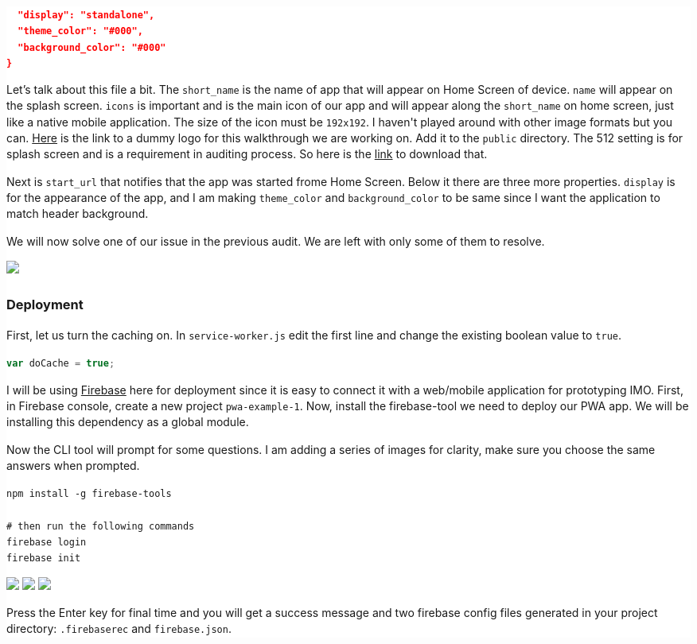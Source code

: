 ```json
  "display": "standalone",
  "theme_color": "#000",
  "background_color": "#000"
}
```

Let’s talk about this file a bit. The `short_name` is the name of app that will appear on Home Screen of device. `name` will appear on the splash screen. `icons` is important and is the main icon of our app and will appear along the `short_name` on home screen, just like a native mobile application. The size of the icon must be `192x192`. I haven't played around with other image formats but you can. [Here](https://i.imgur.com/RaN7Qey.png) is the link to a dummy logo for this walkthrough we are working on. Add it to the `public` directory. The 512 setting is for splash screen and is a requirement in auditing process. So here is the [link](https://i.imgur.com/TmblrhM.png) to download that.

Next is `start_url` that notifies that the app was started frome Home Screen. Below it there are three more properties. `display` is for the appearance of the app, and I am making `theme_color` and `background_color` to be same since I want the application to match header background.

We will now solve one of our issue in the previous audit. We are left with only some of them to resolve.

![](https://i.imgur.com/zyot782.png)

### Deployment

First, let us turn the caching on. In `service-worker.js` edit the first line and change the existing boolean value to `true`.

```js
var doCache = true;
```

I will be using [Firebase](https://firebase.google.com/) here for deployment since it is easy to connect it with a web/mobile application for prototyping IMO. First, in Firebase console, create a new project `pwa-example-1`. Now, install the firebase-tool we need to deploy our PWA app. We will be installing this dependency as a global module.

Now the CLI tool will prompt for some questions. I am adding a series of images for clarity, make sure you choose the same answers when prompted.

```shell
npm install -g firebase-tools

# then run the following commands
firebase login
firebase init
```

![](https://i.imgur.com/0cg1Dtt.png)
![](https://i.imgur.com/7pg1Di0.png)
![](https://i.imgur.com/7pg1Di0.png)

Press the Enter key for final time and you will get a success message and two firebase config files generated in your project directory: `.firebaserec` and `firebase.json`.
